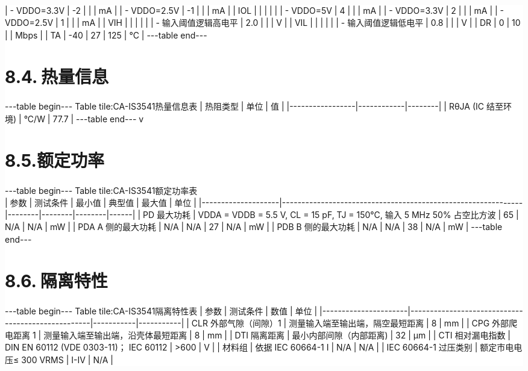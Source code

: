 | - VDDO=3.3V  | -2     |        |        | mA    |
| - VDDO=2.5V  | -1     |        |        | mA    |
| IOL           |        |        |        |       |
| - VDDO=5V    | 4      |        |        | mA    |
| - VDDO=3.3V  | 2      |        |        | mA    |
| - VDDO=2.5V  | 1      |        |        | mA    |
| VIH           |        |        |        |       |
| - 输入阈值逻辑高电平 | 2.0    |        |        | V     |
| VIL           |        |        |        |       |
| - 输入阈值逻辑低电平 | 0.8    |        |        | V     |
| DR            | 0      | 10     |        | Mbps  |
| TA            | -40    | 27     | 125    | °C    |
---table end---


# 8.4. 热量信息 
---table begin---
Table tile:CA-IS3541热量信息表
| 热阻类型        | 单位       | 值     |
|-----------------|------------|--------|
| RθJA (IC 结至环境) | °C/W   | 77.7   |
---table end---
v

# 8.5.额定功率    
---table begin---
Table tile:CA-IS3541额定功率表    
| 参数               | 测试条件                                                      | 最小值 | 典型值 | 最大值 | 单位 |
|--------------------|--------------------------------------------------------------|--------|--------|--------|------|
| PD 最大功耗        | VDDA = VDDB = 5.5 V, CL = 15 pF, TJ = 150°C, 输入 5 MHz 50% 占空比方波 | 65     | N/A    | N/A    | mW   |
| PDA A 侧的最大功耗 | N/A                                                          | N/A    | 27     | N/A    | mW   |
| PDB B 侧的最大功耗 | N/A                                                          | N/A    | 38     | N/A    | mW   |
---table end---


# 8.6. 隔离特性
---table begin---
Table tile:CA-IS3541隔离特性表
   | 参数                 | 测试条件                                           | 数值      | 单位      |
|----------------------|---------------------------------------------------|-----------|-----------|
| CLR 外部气隙（间隙）1 | 测量输入端至输出端，隔空最短距离                 | 8         | mm        |
| CPG 外部爬电距离 1    | 测量输入端至输出端，沿壳体最短距离               | 8         | mm        |
| DTI 隔离距离           | 最小内部间隙（内部距离)                          | 32        | μm        |
| CTI 相对漏电指数       | DIN EN 60112 (VDE 0303-11)； IEC 60112           | >600      | V         |
| 材料组                | 依据 IEC 60664-1 I                               | N/A       | N/A       |
| IEC 60664-1 过压类别   | 额定市电电压≤ 300 VRMS                           | I-IV      | N/A       |